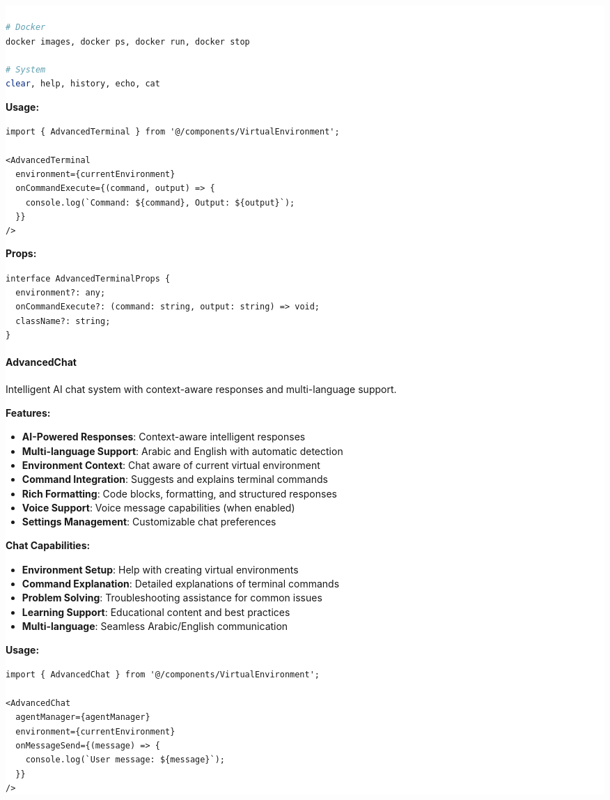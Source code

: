 ```bash

# Docker
docker images, docker ps, docker run, docker stop

# System
clear, help, history, echo, cat
```

**Usage:**
```tsx
import { AdvancedTerminal } from '@/components/VirtualEnvironment';

<AdvancedTerminal
  environment={currentEnvironment}
  onCommandExecute={(command, output) => {
    console.log(`Command: ${command}, Output: ${output}`);
  }}
/>
```

**Props:**
```tsx
interface AdvancedTerminalProps {
  environment?: any;
  onCommandExecute?: (command: string, output: string) => void;
  className?: string;
}
```

#### AdvancedChat
Intelligent AI chat system with context-aware responses and multi-language support.

**Features:**
- **AI-Powered Responses**: Context-aware intelligent responses
- **Multi-language Support**: Arabic and English with automatic detection
- **Environment Context**: Chat aware of current virtual environment
- **Command Integration**: Suggests and explains terminal commands
- **Rich Formatting**: Code blocks, formatting, and structured responses
- **Voice Support**: Voice message capabilities (when enabled)
- **Settings Management**: Customizable chat preferences

**Chat Capabilities:**
- **Environment Setup**: Help with creating virtual environments
- **Command Explanation**: Detailed explanations of terminal commands
- **Problem Solving**: Troubleshooting assistance for common issues
- **Learning Support**: Educational content and best practices
- **Multi-language**: Seamless Arabic/English communication

**Usage:**
```tsx
import { AdvancedChat } from '@/components/VirtualEnvironment';

<AdvancedChat
  agentManager={agentManager}
  environment={currentEnvironment}
  onMessageSend={(message) => {
    console.log(`User message: ${message}`);
  }}
/>
```
